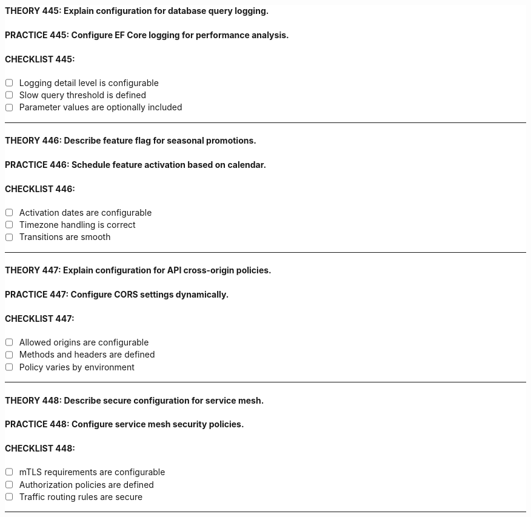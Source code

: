 #### THEORY 445: Explain configuration for database query logging.

#### PRACTICE 445: Configure EF Core logging for performance analysis.

#### CHECKLIST 445:

- [ ] Logging detail level is configurable
- [ ] Slow query threshold is defined
- [ ] Parameter values are optionally included

---

#### THEORY 446: Describe feature flag for seasonal promotions.

#### PRACTICE 446: Schedule feature activation based on calendar.

#### CHECKLIST 446:

- [ ] Activation dates are configurable
- [ ] Timezone handling is correct
- [ ] Transitions are smooth

---

#### THEORY 447: Explain configuration for API cross-origin policies.

#### PRACTICE 447: Configure CORS settings dynamically.

#### CHECKLIST 447:

- [ ] Allowed origins are configurable
- [ ] Methods and headers are defined
- [ ] Policy varies by environment

---

#### THEORY 448: Describe secure configuration for service mesh.

#### PRACTICE 448: Configure service mesh security policies.

#### CHECKLIST 448:

- [ ] mTLS requirements are configurable
- [ ] Authorization policies are defined
- [ ] Traffic routing rules are secure

---
